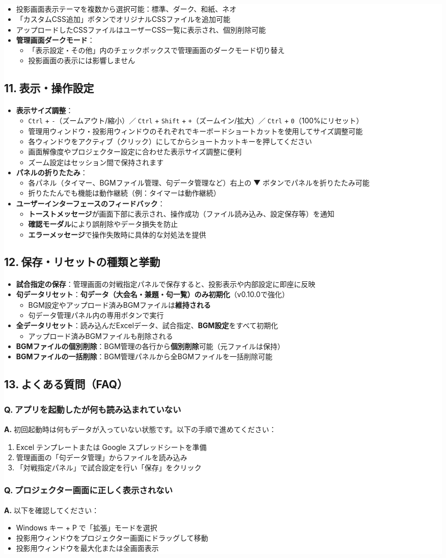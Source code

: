   - 投影画面表示テーマを複数から選択可能：標準、ダーク、和紙、ネオ
  - 「カスタムCSS追加」ボタンでオリジナルCSSファイルを追加可能
  - アップロードしたCSSファイルはユーザーCSS一覧に表示され、個別削除可能
- **管理画面ダークモード**：
  - 「表示設定・その他」内のチェックボックスで管理画面のダークモード切り替え
  - 投影画面の表示には影響しません



## 11. 表示・操作設定
- **表示サイズ調整**：  
  - `Ctrl` + `-`（ズームアウト/縮小）／ `Ctrl` + `Shift` + `+`（ズームイン/拡大）／ `Ctrl` + `0`（100%にリセット）  
  - 管理用ウィンドウ・投影用ウィンドウのそれぞれでキーボードショートカットを使用してサイズ調整可能
  - 各ウィンドウをアクティブ（クリック）にしてからショートカットキーを押してください
  - 画面解像度やプロジェクター設定に合わせた表示サイズ調整に便利
  - ズーム設定はセッション間で保持されます
- **パネルの折りたたみ**：  
  - 各パネル（タイマー、BGMファイル管理、句データ管理など）右上の ▼ ボタンでパネルを折りたたみ可能
  - 折りたたんでも機能は動作継続（例：タイマーは動作継続）
- **ユーザーインターフェースのフィードバック**：
  - **トーストメッセージ**が画面下部に表示され、操作成功（ファイル読み込み、設定保存等）を通知
  - **確認モーダル**により誤削除やデータ損失を防止
  - **エラーメッセージ**で操作失敗時に具体的な対処法を提供



## 12. 保存・リセットの種類と挙動
- **試合指定の保存**：管理画面の対戦指定パネルで保存すると、投影表示や内部設定に即座に反映  
- **句データリセット**：**句データ（大会名・兼題・句一覧）のみ初期化**（v0.10.0で強化）  
  - BGM設定やアップロード済みBGMファイルは**維持される**  
  - 句データ管理パネル内の専用ボタンで実行  
- **全データリセット**：読み込んだExcelデータ、試合指定、**BGM設定**をすべて初期化  
  - アップロード済みBGMファイルも削除される  
- **BGMファイルの個別削除**：BGM管理の各行から**個別削除**可能（元ファイルは保持）  
- **BGMファイルの一括削除**：BGM管理パネルから全BGMファイルを一括削除可能



## 13. よくある質問（FAQ）

### Q. アプリを起動したが何も読み込まれていない
**A.** 初回起動時は何もデータが入っていない状態です。以下の手順で進めてください：
1. Excel テンプレートまたは Google スプレッドシートを準備
2. 管理画面の「句データ管理」からファイルを読み込み
3. 「対戦指定パネル」で試合設定を行い「保存」をクリック

### Q. プロジェクター画面に正しく表示されない
**A.** 以下を確認してください：
- Windows キー + P で「拡張」モードを選択
- 投影用ウィンドウをプロジェクター画面にドラッグして移動
- 投影用ウィンドウを最大化または全画面表示
